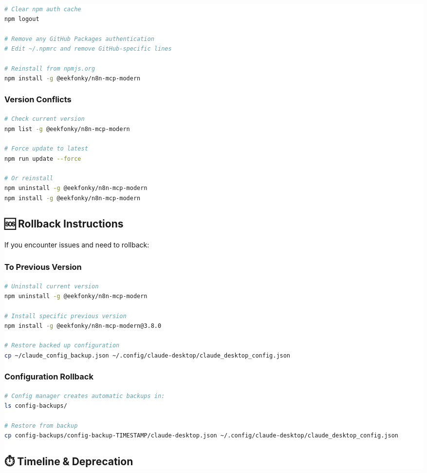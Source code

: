 ```bash
# Clear npm auth cache
npm logout

# Remove any GitHub Packages authentication
# Edit ~/.npmrc and remove GitHub-specific lines

# Reinstall from npmjs.org
npm install -g @eekfonky/n8n-mcp-modern
```

### Version Conflicts

```bash
# Check current version
npm list -g @eekfonky/n8n-mcp-modern

# Force update to latest
npm run update --force

# Or reinstall
npm uninstall -g @eekfonky/n8n-mcp-modern
npm install -g @eekfonky/n8n-mcp-modern
```

## 🆘 Rollback Instructions

If you encounter issues and need to rollback:

### To Previous Version
```bash
# Uninstall current version
npm uninstall -g @eekfonky/n8n-mcp-modern

# Install specific previous version
npm install -g @eekfonky/n8n-mcp-modern@3.8.0

# Restore backed up configuration
cp ~/claude_config_backup.json ~/.config/claude-desktop/claude_desktop_config.json
```

### Configuration Rollback
```bash
# Config manager creates automatic backups in:
ls config-backups/

# Restore from backup
cp config-backups/config-backup-TIMESTAMP/claude-desktop.json ~/.config/claude-desktop/claude_desktop_config.json
```

## ⏱️ Timeline & Deprecation

